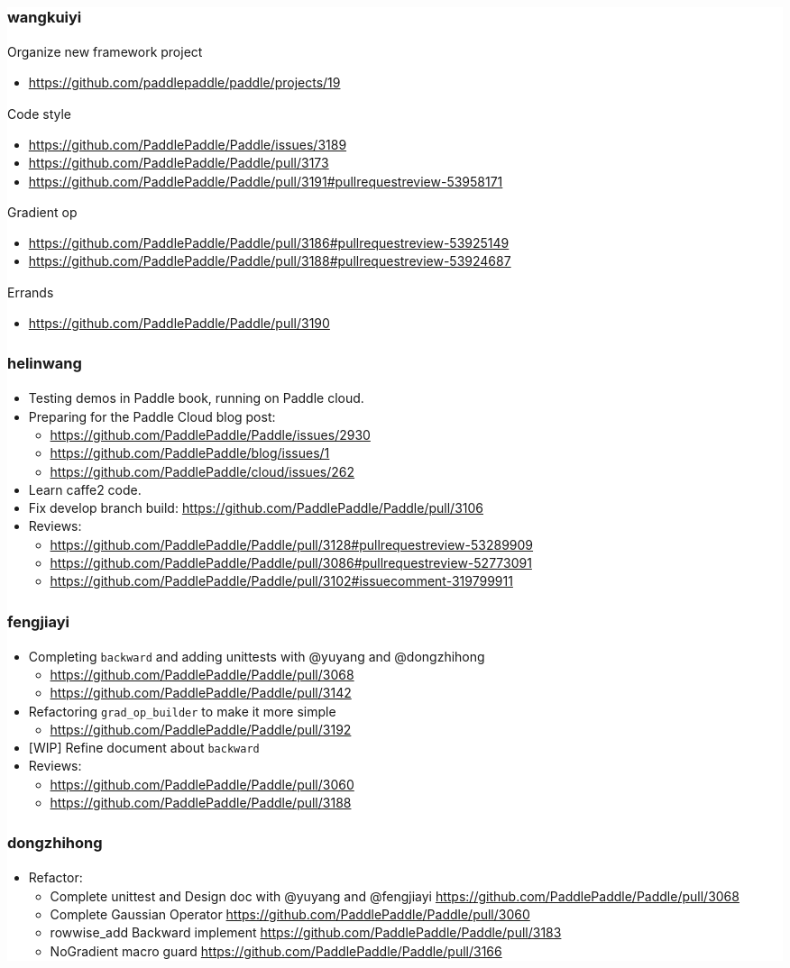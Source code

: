 ### wangkuiyi

Organize new framework project

- https://github.com/paddlepaddle/paddle/projects/19

Code style

- https://github.com/PaddlePaddle/Paddle/issues/3189
- https://github.com/PaddlePaddle/Paddle/pull/3173
- https://github.com/PaddlePaddle/Paddle/pull/3191#pullrequestreview-53958171

Gradient op

- https://github.com/PaddlePaddle/Paddle/pull/3186#pullrequestreview-53925149
- https://github.com/PaddlePaddle/Paddle/pull/3188#pullrequestreview-53924687

Errands

- https://github.com/PaddlePaddle/Paddle/pull/3190

### helinwang

- Testing demos in Paddle book, running on Paddle cloud.
- Preparing for the Paddle Cloud blog post:
  - https://github.com/PaddlePaddle/Paddle/issues/2930
  - https://github.com/PaddlePaddle/blog/issues/1
  - https://github.com/PaddlePaddle/cloud/issues/262
- Learn caffe2 code.
- Fix develop branch build: https://github.com/PaddlePaddle/Paddle/pull/3106
- Reviews:
  - https://github.com/PaddlePaddle/Paddle/pull/3128#pullrequestreview-53289909
  - https://github.com/PaddlePaddle/Paddle/pull/3086#pullrequestreview-52773091
  - https://github.com/PaddlePaddle/Paddle/pull/3102#issuecomment-319799911

### fengjiayi
- Completing `backward` and adding unittests with @yuyang and @dongzhihong
  - https://github.com/PaddlePaddle/Paddle/pull/3068
  - https://github.com/PaddlePaddle/Paddle/pull/3142
- Refactoring `grad_op_builder` to make it more simple
  - https://github.com/PaddlePaddle/Paddle/pull/3192
- [WIP] Refine document about `backward`
- Reviews:
  - https://github.com/PaddlePaddle/Paddle/pull/3060
  - https://github.com/PaddlePaddle/Paddle/pull/3188

### dongzhihong
- Refactor:
    - Complete unittest and Design doc with @yuyang and @fengjiayi 
        https://github.com/PaddlePaddle/Paddle/pull/3068
    - Complete Gaussian Operator https://github.com/PaddlePaddle/Paddle/pull/3060
    - rowwise_add Backward implement https://github.com/PaddlePaddle/Paddle/pull/3183
    - NoGradient macro guard https://github.com/PaddlePaddle/Paddle/pull/3166
